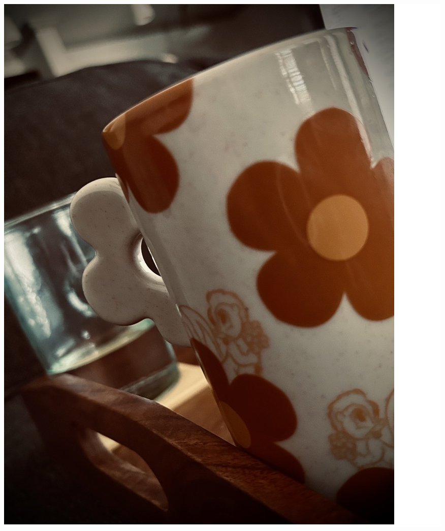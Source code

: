 ![Cup with flowers on it and Disney's Flower character from Bambi. There is also a glass of water in the background](./img/IMG_4431.jpeg)
